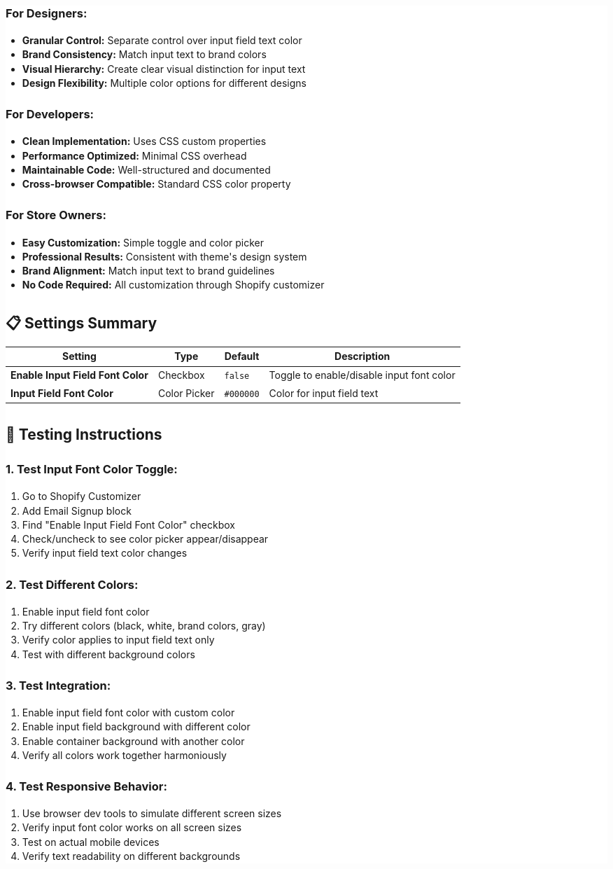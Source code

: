 ### **For Designers:**
- **Granular Control:** Separate control over input field text color
- **Brand Consistency:** Match input text to brand colors
- **Visual Hierarchy:** Create clear visual distinction for input text
- **Design Flexibility:** Multiple color options for different designs

### **For Developers:**
- **Clean Implementation:** Uses CSS custom properties
- **Performance Optimized:** Minimal CSS overhead
- **Maintainable Code:** Well-structured and documented
- **Cross-browser Compatible:** Standard CSS color property

### **For Store Owners:**
- **Easy Customization:** Simple toggle and color picker
- **Professional Results:** Consistent with theme's design system
- **Brand Alignment:** Match input text to brand guidelines
- **No Code Required:** All customization through Shopify customizer

## 📋 Settings Summary

| Setting | Type | Default | Description |
|---------|------|---------|-------------|
| **Enable Input Field Font Color** | Checkbox | `false` | Toggle to enable/disable input font color |
| **Input Field Font Color** | Color Picker | `#000000` | Color for input field text |

## 🎯 Testing Instructions

### **1. Test Input Font Color Toggle:**
1. Go to Shopify Customizer
2. Add Email Signup block
3. Find "Enable Input Field Font Color" checkbox
4. Check/uncheck to see color picker appear/disappear
5. Verify input field text color changes

### **2. Test Different Colors:**
1. Enable input field font color
2. Try different colors (black, white, brand colors, gray)
3. Verify color applies to input field text only
4. Test with different background colors

### **3. Test Integration:**
1. Enable input field font color with custom color
2. Enable input field background with different color
3. Enable container background with another color
4. Verify all colors work together harmoniously

### **4. Test Responsive Behavior:**
1. Use browser dev tools to simulate different screen sizes
2. Verify input font color works on all screen sizes
3. Test on actual mobile devices
4. Verify text readability on different backgrounds
